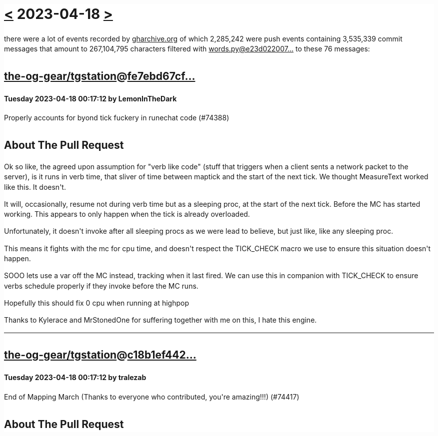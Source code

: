 # [<](2023-04-17.md) 2023-04-18 [>](2023-04-19.md)

there were a lot of events recorded by [gharchive.org](https://www.gharchive.org/) of which 2,285,242 were push events containing 3,535,339 commit messages that amount to 267,104,795 characters filtered with [words.py@e23d022007...](https://github.com/defgsus/good-github/blob/e23d022007992279f9bcb3a9fd40126629d787e2/src/words.py) to these 76 messages:


## [the-og-gear/tgstation](https://github.com/the-og-gear/tgstation)@[fe7ebd67cf...](https://github.com/the-og-gear/tgstation/commit/fe7ebd67cf74982038524ceb175377d7ff6c0486)
#### Tuesday 2023-04-18 00:17:12 by LemonInTheDark

Properly accounts for byond tick fuckery in runechat code (#74388)

## About The Pull Request

Ok so like, the agreed upon assumption for "verb like code" (stuff that
triggers when a client sents a network packet to the server), is it runs
in verb time, that sliver of time between maptick and the start of the
next tick.
We thought MeasureText worked like this. It doesn't.

It will, occasionally, resume not during verb time but as a sleeping
proc, at the start of the next tick.
Before the MC has started working.
This appears to only happen when the tick is already overloaded.

Unfortunately, it doesn't invoke after all sleeping procs as we were
lead to believe, but just like, like any sleeping proc.

This means it fights with the mc for cpu time, and doesn't respect the
TICK_CHECK macro we use to ensure this situation doesn't happen.

SOOO lets use a var off the MC instead, tracking when it last fired.
We can use this in companion with TICK_CHECK to ensure verbs schedule
properly if they invoke before the MC runs.

Hopefully this should fix 0 cpu when running at highpop

Thanks to Kylerace and MrStonedOne for suffering together with me on
this, I hate this engine.

---
## [the-og-gear/tgstation](https://github.com/the-og-gear/tgstation)@[c18b1ef442...](https://github.com/the-og-gear/tgstation/commit/c18b1ef4423fc7d9083adac9b51aab4f169ea8aa)
#### Tuesday 2023-04-18 00:17:12 by tralezab

End of Mapping March (Thanks to everyone who contributed, you're amazing!!!) (#74417)

## About The Pull Request
